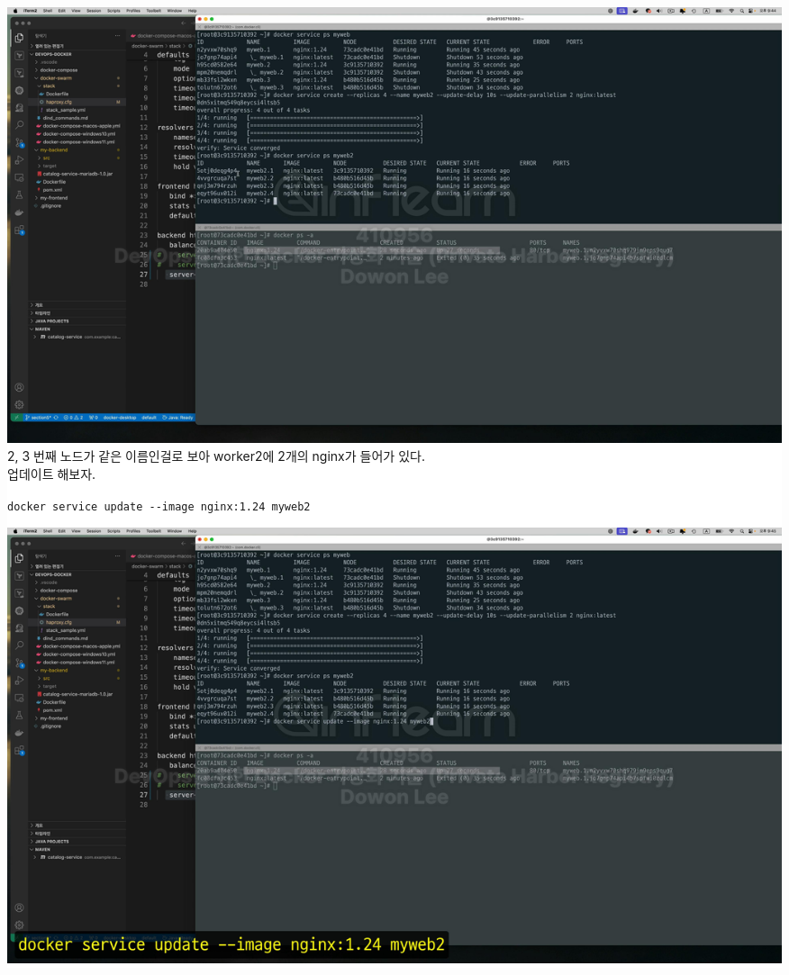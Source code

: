 ![img_121.png](img_121.png)
2, 3 번째 노드가 같은 이름인걸로 보아 worker2에 2개의 nginx가 들어가 있다. <br>
업데이트 해보자. <br>
```shell
docker service update --image nginx:1.24 myweb2
```
![img_122.png](img_122.png)